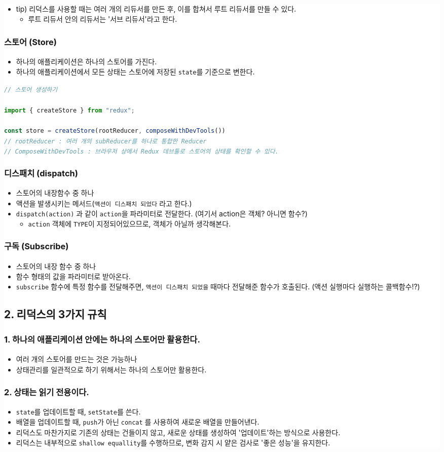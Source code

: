 - tip) 리덕스를 사용할 때는 여러 개의 리듀서를 만든 후, 이를 합쳐서 루트 리듀서를 만들 수 있다.
  - 루트 리듀서 안의 리듀서는 '서브 리듀서'라고 한다.



### 스토어 (Store)

- 하나의 애플리케이션은 하나의 스토어를 가진다.
- 하나의 애플리케이션에서 모든 상태는 스토어에 저장된 `state`를 기준으로 변한다.

```javascript
// 스토어 생성하기

import { createStore } from "redux";

const store = createStore(rootReducer, composeWithDevTools())
// rootReducer : 여러 개의 subReducer를 하나로 통합한 Reducer
// ComposeWithDevTools : 브라우저 상에서 Redux 데브툴로 스토어의 상태를 확인할 수 있다.
```





### 디스패치 (dispatch)

- 스토어의 내장함수 중 하나
- 액션을 발생시키는 메서드(`액션이 디스패치 되었다` 라고 한다.)
- `dispatch(action)` 과 같이 `action`을 파라미터로 전달한다. (여기서 action은 객체? 아니면 함수?)
  - `action` 객체에 `TYPE`이 지정되어있으므로, 객체가 아닐까 생각해본다.



### 구독 (Subscribe)

- 스토어의 내장 함수 중 하나
- 함수 형태의 값을 파라미터로 받아온다.
- `subscribe` 함수에 특정 함수를 전달해주면, `액션이 디스패치 되었을` 때마다 전달해준 함수가 호출된다. (액션 실행마다 실행하는 콜백함수!?)





## 2. 리덕스의 3가지 규칙



### 1. 하나의 애플리케이션 안에는 하나의 스토어만 활용한다.

- 여러 개의 스토어를 만드는 것은 가능하나
- 상태관리를 일관적으로 하기 위해서는 하나의 스토어만 활용한다.



### 2. 상태는 읽기 전용이다.

- `state`를 업데이트할 때, `setState`를 쓴다.
- 배열을 업데이트할 때, `push`가 아닌 `concat` 를 사용하여 새로운 배열을 만들어낸다.
- 리덕스도 마찬가지로 기존의 상태는 건들이지 않고, 새로운 상태를 생성하여 '업데이트'하는 방식으로 사용한다.
- 리덕스는 내부적으로 `shallow equallity`를 수행하므로, 변화 감지 시 얕은 검사로 '좋은 성능'을 유지한다.
